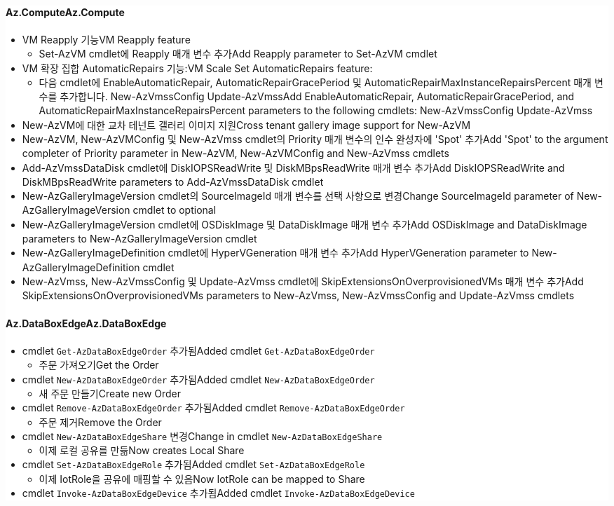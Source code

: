 #### <a name="azcompute"></a><span data-ttu-id="82261-280">Az.Compute</span><span class="sxs-lookup"><span data-stu-id="82261-280">Az.Compute</span></span>
* <span data-ttu-id="82261-281">VM Reapply 기능</span><span class="sxs-lookup"><span data-stu-id="82261-281">VM Reapply feature</span></span>
    - <span data-ttu-id="82261-282">Set-AzVM cmdlet에 Reapply 매개 변수 추가</span><span class="sxs-lookup"><span data-stu-id="82261-282">Add Reapply parameter to Set-AzVM cmdlet</span></span>
* <span data-ttu-id="82261-283">VM 확장 집합 AutomaticRepairs 기능:</span><span class="sxs-lookup"><span data-stu-id="82261-283">VM Scale Set AutomaticRepairs feature:</span></span>
    - <span data-ttu-id="82261-284">다음 cmdlet에 EnableAutomaticRepair, AutomaticRepairGracePeriod 및 AutomaticRepairMaxInstanceRepairsPercent 매개 변수를 추가합니다.   New-AzVmssConfig   Update-AzVmss</span><span class="sxs-lookup"><span data-stu-id="82261-284">Add EnableAutomaticRepair, AutomaticRepairGracePeriod, and AutomaticRepairMaxInstanceRepairsPercent parameters to the following cmdlets:   New-AzVmssConfig   Update-AzVmss</span></span>
* <span data-ttu-id="82261-285">New-AzVM에 대한 교차 테넌트 갤러리 이미지 지원</span><span class="sxs-lookup"><span data-stu-id="82261-285">Cross tenant gallery image support for New-AzVM</span></span>
* <span data-ttu-id="82261-286">New-AzVM, New-AzVMConfig 및 New-AzVmss cmdlet의 Priority 매개 변수의 인수 완성자에 'Spot' 추가</span><span class="sxs-lookup"><span data-stu-id="82261-286">Add 'Spot' to the argument completer of Priority parameter in New-AzVM, New-AzVMConfig and New-AzVmss cmdlets</span></span>
* <span data-ttu-id="82261-287">Add-AzVmssDataDisk cmdlet에 DiskIOPSReadWrite 및 DiskMBpsReadWrite 매개 변수 추가</span><span class="sxs-lookup"><span data-stu-id="82261-287">Add DiskIOPSReadWrite and DiskMBpsReadWrite parameters to Add-AzVmssDataDisk cmdlet</span></span>
* <span data-ttu-id="82261-288">New-AzGalleryImageVersion cmdlet의 SourceImageId 매개 변수를 선택 사항으로 변경</span><span class="sxs-lookup"><span data-stu-id="82261-288">Change SourceImageId parameter of New-AzGalleryImageVersion cmdlet to optional</span></span>
* <span data-ttu-id="82261-289">New-AzGalleryImageVersion cmdlet에 OSDiskImage 및 DataDiskImage 매개 변수 추가</span><span class="sxs-lookup"><span data-stu-id="82261-289">Add OSDiskImage and DataDiskImage parameters to New-AzGalleryImageVersion cmdlet</span></span>
* <span data-ttu-id="82261-290">New-AzGalleryImageDefinition cmdlet에 HyperVGeneration 매개 변수 추가</span><span class="sxs-lookup"><span data-stu-id="82261-290">Add HyperVGeneration parameter to New-AzGalleryImageDefinition cmdlet</span></span>
* <span data-ttu-id="82261-291">New-AzVmss, New-AzVmssConfig 및 Update-AzVmss cmdlet에 SkipExtensionsOnOverprovisionedVMs 매개 변수 추가</span><span class="sxs-lookup"><span data-stu-id="82261-291">Add SkipExtensionsOnOverprovisionedVMs parameters to New-AzVmss, New-AzVmssConfig and Update-AzVmss cmdlets</span></span>

#### <a name="azdataboxedge"></a><span data-ttu-id="82261-292">Az.DataBoxEdge</span><span class="sxs-lookup"><span data-stu-id="82261-292">Az.DataBoxEdge</span></span>
* <span data-ttu-id="82261-293">cmdlet `Get-AzDataBoxEdgeOrder` 추가됨</span><span class="sxs-lookup"><span data-stu-id="82261-293">Added cmdlet `Get-AzDataBoxEdgeOrder`</span></span>
    - <span data-ttu-id="82261-294">주문 가져오기</span><span class="sxs-lookup"><span data-stu-id="82261-294">Get the Order</span></span>
* <span data-ttu-id="82261-295">cmdlet `New-AzDataBoxEdgeOrder` 추가됨</span><span class="sxs-lookup"><span data-stu-id="82261-295">Added cmdlet `New-AzDataBoxEdgeOrder`</span></span>
    - <span data-ttu-id="82261-296">새 주문 만들기</span><span class="sxs-lookup"><span data-stu-id="82261-296">Create new Order</span></span>
* <span data-ttu-id="82261-297">cmdlet `Remove-AzDataBoxEdgeOrder` 추가됨</span><span class="sxs-lookup"><span data-stu-id="82261-297">Added cmdlet `Remove-AzDataBoxEdgeOrder`</span></span>
    - <span data-ttu-id="82261-298">주문 제거</span><span class="sxs-lookup"><span data-stu-id="82261-298">Remove the Order</span></span>
* <span data-ttu-id="82261-299">cmdlet `New-AzDataBoxEdgeShare` 변경</span><span class="sxs-lookup"><span data-stu-id="82261-299">Change in cmdlet `New-AzDataBoxEdgeShare`</span></span>
    - <span data-ttu-id="82261-300">이제 로컬 공유를 만듦</span><span class="sxs-lookup"><span data-stu-id="82261-300">Now creates Local Share</span></span>
* <span data-ttu-id="82261-301">cmdlet `Set-AzDataBoxEdgeRole` 추가됨</span><span class="sxs-lookup"><span data-stu-id="82261-301">Added cmdlet `Set-AzDataBoxEdgeRole`</span></span>
    - <span data-ttu-id="82261-302">이제 IotRole을 공유에 매핑할 수 있음</span><span class="sxs-lookup"><span data-stu-id="82261-302">Now IotRole can be mapped to Share</span></span>
* <span data-ttu-id="82261-303">cmdlet `Invoke-AzDataBoxEdgeDevice` 추가됨</span><span class="sxs-lookup"><span data-stu-id="82261-303">Added cmdlet `Invoke-AzDataBoxEdgeDevice`</span></span>